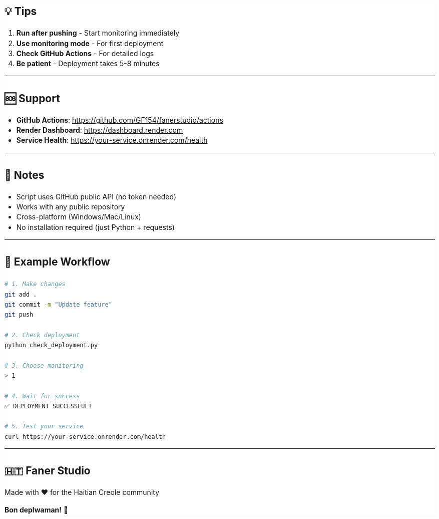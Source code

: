 ## 💡 Tips

1. **Run after pushing** - Start monitoring immediately
2. **Use monitoring mode** - For first deployment
3. **Check GitHub Actions** - For detailed logs
4. **Be patient** - Deployment takes 5-8 minutes

---

## 🆘 Support

- **GitHub Actions**: https://github.com/GF154/fanerstudio/actions
- **Render Dashboard**: https://dashboard.render.com
- **Service Health**: https://your-service.onrender.com/health

---

## 📝 Notes

- Script uses GitHub public API (no token needed)
- Works with any public repository
- Cross-platform (Windows/Mac/Linux)
- No installation required (just Python + requests)

---

## 🎉 Example Workflow

```bash
# 1. Make changes
git add .
git commit -m "Update feature"
git push

# 2. Check deployment
python check_deployment.py

# 3. Choose monitoring
> 1

# 4. Wait for success
✅ DEPLOYMENT SUCCESSFUL!

# 5. Test your service
curl https://your-service.onrender.com/health
```

---

## 🇭🇹 Faner Studio

Made with ❤️ for the Haitian Creole community

**Bon deplwaman!** 🚀

